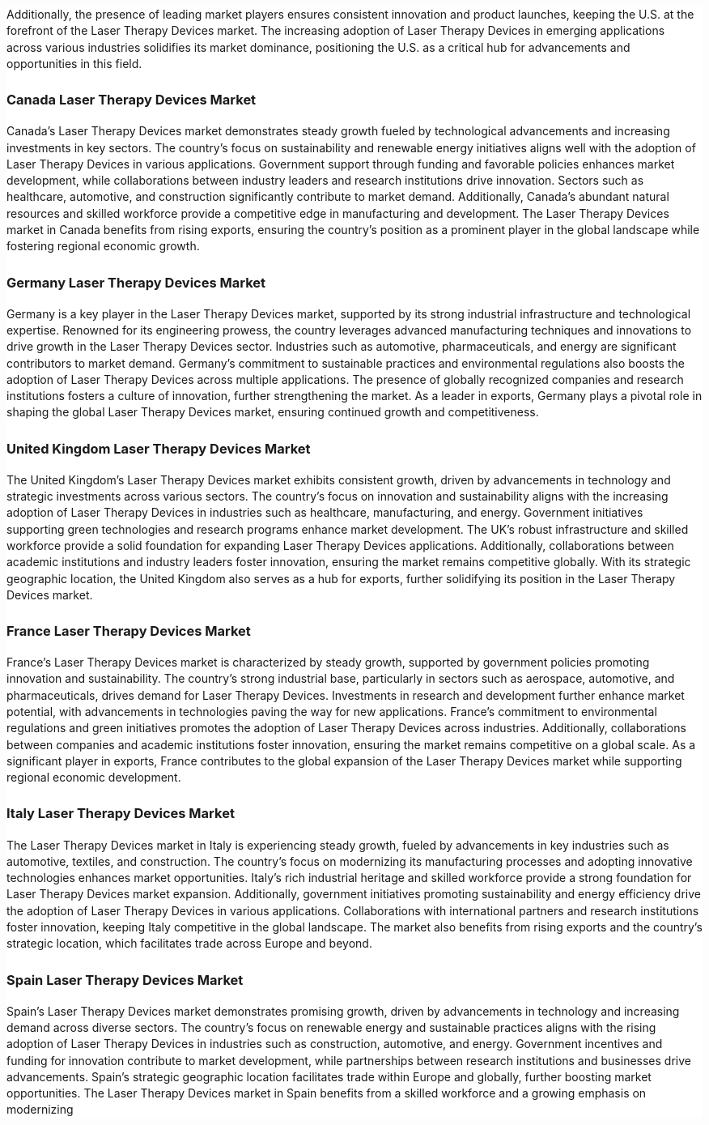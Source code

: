 Additionally, the presence of leading market players ensures consistent innovation and product launches, keeping the U.S. at the forefront of the Laser Therapy Devices market. The increasing adoption of Laser Therapy Devices in emerging applications across various industries solidifies its market dominance, positioning the U.S. as a critical hub for advancements and opportunities in this field.</p><h3>Canada Laser Therapy Devices Market</h3><p>Canada&rsquo;s Laser Therapy Devices market demonstrates steady growth fueled by technological advancements and increasing investments in key sectors. The country&rsquo;s focus on sustainability and renewable energy initiatives aligns well with the adoption of Laser Therapy Devices in various applications. Government support through funding and favorable policies enhances market development, while collaborations between industry leaders and research institutions drive innovation. Sectors such as healthcare, automotive, and construction significantly contribute to market demand. Additionally, Canada&rsquo;s abundant natural resources and skilled workforce provide a competitive edge in manufacturing and development. The Laser Therapy Devices market in Canada benefits from rising exports, ensuring the country&rsquo;s position as a prominent player in the global landscape while fostering regional economic growth.</p><h3>Germany Laser Therapy Devices Market</h3><p>Germany is a key player in the Laser Therapy Devices market, supported by its strong industrial infrastructure and technological expertise. Renowned for its engineering prowess, the country leverages advanced manufacturing techniques and innovations to drive growth in the Laser Therapy Devices sector. Industries such as automotive, pharmaceuticals, and energy are significant contributors to market demand. Germany&rsquo;s commitment to sustainable practices and environmental regulations also boosts the adoption of Laser Therapy Devices across multiple applications. The presence of globally recognized companies and research institutions fosters a culture of innovation, further strengthening the market. As a leader in exports, Germany plays a pivotal role in shaping the global Laser Therapy Devices market, ensuring continued growth and competitiveness.</p><h3>United Kingdom Laser Therapy Devices Market</h3><p>The United Kingdom&rsquo;s Laser Therapy Devices market exhibits consistent growth, driven by advancements in technology and strategic investments across various sectors. The country&rsquo;s focus on innovation and sustainability aligns with the increasing adoption of Laser Therapy Devices in industries such as healthcare, manufacturing, and energy. Government initiatives supporting green technologies and research programs enhance market development. The UK&rsquo;s robust infrastructure and skilled workforce provide a solid foundation for expanding Laser Therapy Devices applications. Additionally, collaborations between academic institutions and industry leaders foster innovation, ensuring the market remains competitive globally. With its strategic geographic location, the United Kingdom also serves as a hub for exports, further solidifying its position in the Laser Therapy Devices market.</p><h3>France Laser Therapy Devices Market</h3><p>France&rsquo;s Laser Therapy Devices market is characterized by steady growth, supported by government policies promoting innovation and sustainability. The country&rsquo;s strong industrial base, particularly in sectors such as aerospace, automotive, and pharmaceuticals, drives demand for Laser Therapy Devices. Investments in research and development further enhance market potential, with advancements in technologies paving the way for new applications. France&rsquo;s commitment to environmental regulations and green initiatives promotes the adoption of Laser Therapy Devices across industries. Additionally, collaborations between companies and academic institutions foster innovation, ensuring the market remains competitive on a global scale. As a significant player in exports, France contributes to the global expansion of the Laser Therapy Devices market while supporting regional economic development.</p><h3>Italy Laser Therapy Devices Market</h3><p>The Laser Therapy Devices market in Italy is experiencing steady growth, fueled by advancements in key industries such as automotive, textiles, and construction. The country&rsquo;s focus on modernizing its manufacturing processes and adopting innovative technologies enhances market opportunities. Italy&rsquo;s rich industrial heritage and skilled workforce provide a strong foundation for Laser Therapy Devices market expansion. Additionally, government initiatives promoting sustainability and energy efficiency drive the adoption of Laser Therapy Devices in various applications. Collaborations with international partners and research institutions foster innovation, keeping Italy competitive in the global landscape. The market also benefits from rising exports and the country&rsquo;s strategic location, which facilitates trade across Europe and beyond.</p><h3>Spain Laser Therapy Devices Market</h3><p>Spain&rsquo;s Laser Therapy Devices market demonstrates promising growth, driven by advancements in technology and increasing demand across diverse sectors. The country&rsquo;s focus on renewable energy and sustainable practices aligns with the rising adoption of Laser Therapy Devices in industries such as construction, automotive, and energy. Government incentives and funding for innovation contribute to market development, while partnerships between research institutions and businesses drive advancements. Spain&rsquo;s strategic geographic location facilitates trade within Europe and globally, further boosting market opportunities. The Laser Therapy Devices market in Spain benefits from a skilled workforce and a growing emphasis on modernizing